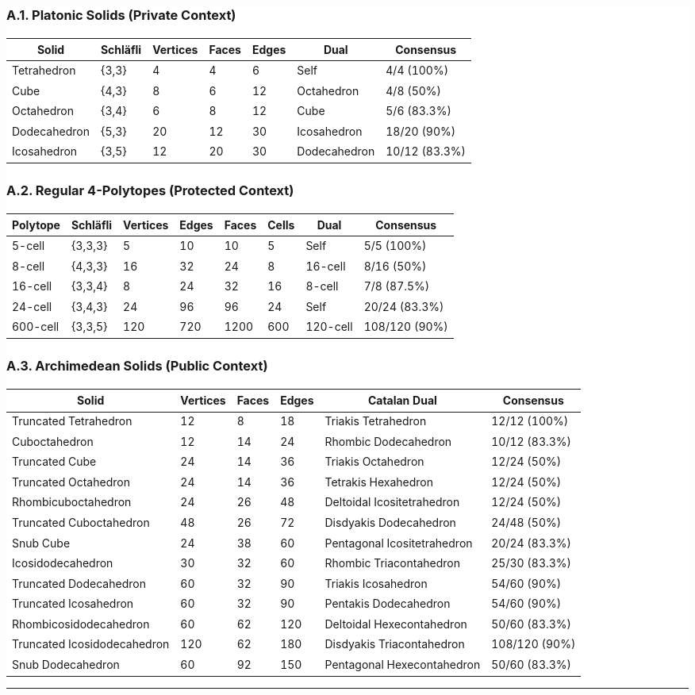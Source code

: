 ### A.1. Platonic Solids (Private Context)

| Solid | Schläfli | Vertices | Faces | Edges | Dual | Consensus |
|-------|----------|----------|-------|-------|------|-----------|
| Tetrahedron | {3,3} | 4 | 4 | 6 | Self | 4/4 (100%) |
| Cube | {4,3} | 8 | 6 | 12 | Octahedron | 4/8 (50%) |
| Octahedron | {3,4} | 6 | 8 | 12 | Cube | 5/6 (83.3%) |
| Dodecahedron | {5,3} | 20 | 12 | 30 | Icosahedron | 18/20 (90%) |
| Icosahedron | {3,5} | 12 | 20 | 30 | Dodecahedron | 10/12 (83.3%) |

### A.2. Regular 4-Polytopes (Protected Context)

| Polytope | Schläfli | Vertices | Edges | Faces | Cells | Dual | Consensus |
|----------|-----------|----------|-------|-------|-------|------|-----------|
| 5-cell | {3,3,3} | 5 | 10 | 10 | 5 | Self | 5/5 (100%) |
| 8-cell | {4,3,3} | 16 | 32 | 24 | 8 | 16-cell | 8/16 (50%) |
| 16-cell | {3,3,4} | 8 | 24 | 32 | 16 | 8-cell | 7/8 (87.5%) |
| 24-cell | {3,4,3} | 24 | 96 | 96 | 24 | Self | 20/24 (83.3%) |
| 600-cell | {3,3,5} | 120 | 720 | 1200 | 600 | 120-cell | 108/120 (90%) |

### A.3. Archimedean Solids (Public Context)

| Solid | Vertices | Faces | Edges | Catalan Dual | Consensus |
|-------|----------|-------|-------|--------------|-----------|
| Truncated Tetrahedron | 12 | 8 | 18 | Triakis Tetrahedron | 12/12 (100%) |
| Cuboctahedron | 12 | 14 | 24 | Rhombic Dodecahedron | 10/12 (83.3%) |
| Truncated Cube | 24 | 14 | 36 | Triakis Octahedron | 12/24 (50%) |
| Truncated Octahedron | 24 | 14 | 36 | Tetrakis Hexahedron | 12/24 (50%) |
| Rhombicuboctahedron | 24 | 26 | 48 | Deltoidal Icositetrahedron | 12/24 (50%) |
| Truncated Cuboctahedron | 48 | 26 | 72 | Disdyakis Dodecahedron | 24/48 (50%) |
| Snub Cube | 24 | 38 | 60 | Pentagonal Icositetrahedron | 20/24 (83.3%) |
| Icosidodecahedron | 30 | 32 | 60 | Rhombic Triacontahedron | 25/30 (83.3%) |
| Truncated Dodecahedron | 60 | 32 | 90 | Triakis Icosahedron | 54/60 (90%) |
| Truncated Icosahedron | 60 | 32 | 90 | Pentakis Dodecahedron | 54/60 (90%) |
| Rhombicosidodecahedron | 60 | 62 | 120 | Deltoidal Hexecontahedron | 50/60 (83.3%) |
| Truncated Icosidodecahedron | 120 | 62 | 180 | Disdyakis Triacontahedron | 108/120 (90%) |
| Snub Dodecahedron | 60 | 92 | 150 | Pentagonal Hexecontahedron | 50/60 (83.3%) |

---